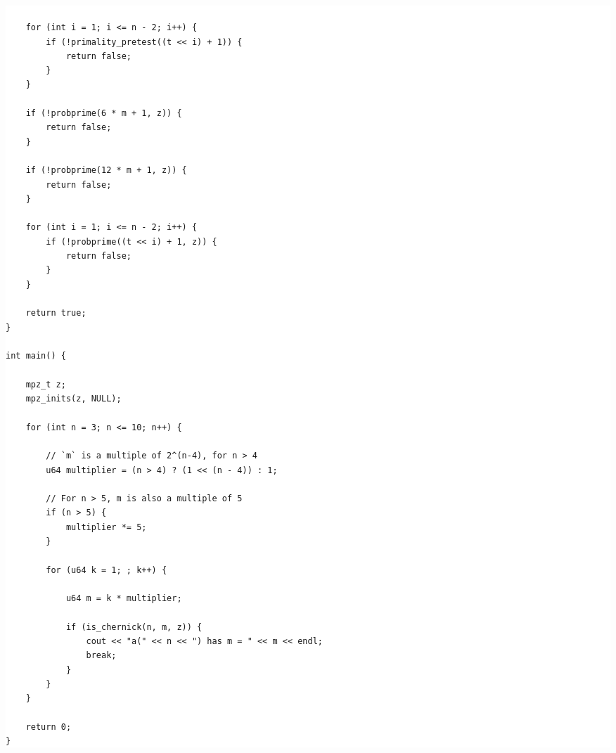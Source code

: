 ```cpp>#include <gmp.h

    for (int i = 1; i <= n - 2; i++) {
        if (!primality_pretest((t << i) + 1)) {
            return false;
        }
    }

    if (!probprime(6 * m + 1, z)) {
        return false;
    }

    if (!probprime(12 * m + 1, z)) {
        return false;
    }

    for (int i = 1; i <= n - 2; i++) {
        if (!probprime((t << i) + 1, z)) {
            return false;
        }
    }

    return true;
}

int main() {

    mpz_t z;
    mpz_inits(z, NULL);

    for (int n = 3; n <= 10; n++) {

        // `m` is a multiple of 2^(n-4), for n > 4
        u64 multiplier = (n > 4) ? (1 << (n - 4)) : 1;

        // For n > 5, m is also a multiple of 5
        if (n > 5) {
            multiplier *= 5;
        }

        for (u64 k = 1; ; k++) {

            u64 m = k * multiplier;

            if (is_chernick(n, m, z)) {
                cout << "a(" << n << ") has m = " << m << endl;
                break;
            }
        }
    }

    return 0;
}
```

